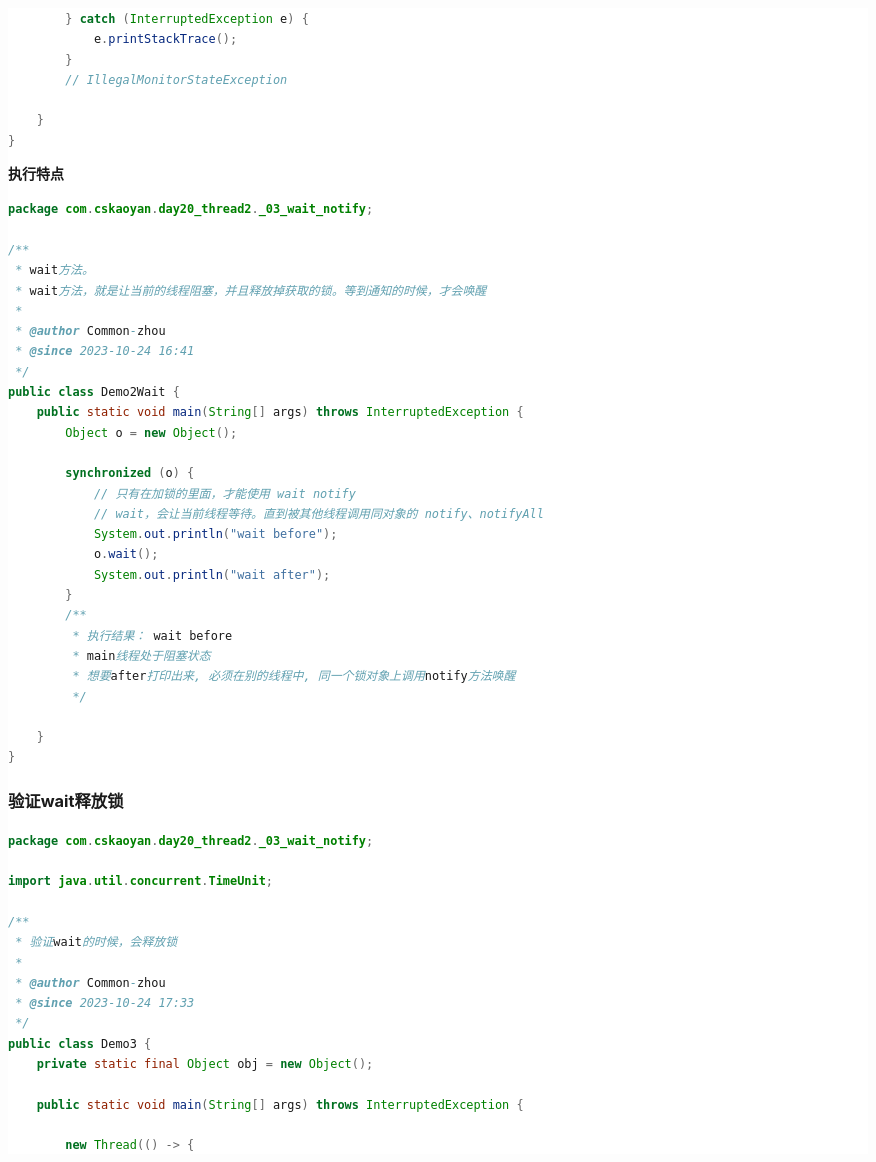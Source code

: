 ```java
        } catch (InterruptedException e) {
            e.printStackTrace();
        }
        // IllegalMonitorStateException

    }
}
```



**执行特点**

```java
package com.cskaoyan.day20_thread2._03_wait_notify;

/**
 * wait方法。
 * wait方法，就是让当前的线程阻塞，并且释放掉获取的锁。等到通知的时候，才会唤醒
 *
 * @author Common-zhou
 * @since 2023-10-24 16:41
 */
public class Demo2Wait {
    public static void main(String[] args) throws InterruptedException {
        Object o = new Object();

        synchronized (o) {
            // 只有在加锁的里面，才能使用 wait notify
            // wait，会让当前线程等待。直到被其他线程调用同对象的 notify、notifyAll
            System.out.println("wait before");
            o.wait();
            System.out.println("wait after");
        }
        /**
         * 执行结果： wait before
         * main线程处于阻塞状态
         * 想要after打印出来, 必须在别的线程中, 同一个锁对象上调用notify方法唤醒
         */

    }
}

```



### 验证wait释放锁

```java
package com.cskaoyan.day20_thread2._03_wait_notify;

import java.util.concurrent.TimeUnit;

/**
 * 验证wait的时候，会释放锁
 *
 * @author Common-zhou
 * @since 2023-10-24 17:33
 */
public class Demo3 {
    private static final Object obj = new Object();

    public static void main(String[] args) throws InterruptedException {

        new Thread(() -> {
```
